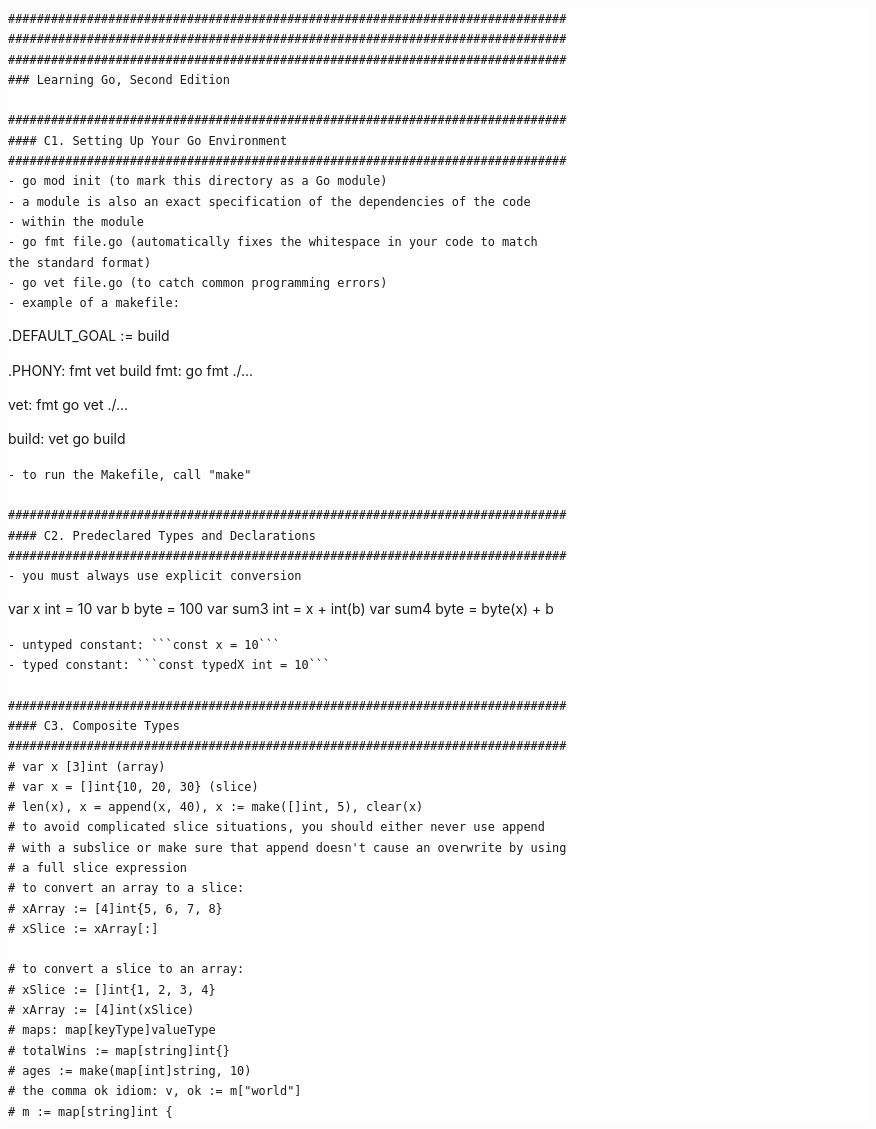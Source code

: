 ```
##############################################################################
##############################################################################
##############################################################################
### Learning Go, Second Edition

##############################################################################
#### C1. Setting Up Your Go Environment
##############################################################################
- go mod init (to mark this directory as a Go module)
- a module is also an exact specification of the dependencies of the code
- within the module
- go fmt file.go (automatically fixes the whitespace in your code to match
the standard format)
- go vet file.go (to catch common programming errors)
- example of a makefile:
```
.DEFAULT_GOAL := build

.PHONY: fmt vet build
fmt:
    go fmt ./...

vet: fmt
    go vet ./...

build: vet
    go build

```
- to run the Makefile, call "make"

##############################################################################
#### C2. Predeclared Types and Declarations
##############################################################################
- you must always use explicit conversion
```
var x int = 10
var b byte = 100
var sum3 int = x + int(b)
var sum4 byte = byte(x) + b
```
- untyped constant: ```const x = 10```
- typed constant: ```const typedX int = 10```

##############################################################################
#### C3. Composite Types
##############################################################################
# var x [3]int (array)
# var x = []int{10, 20, 30} (slice)
# len(x), x = append(x, 40), x := make([]int, 5), clear(x)
# to avoid complicated slice situations, you should either never use append
# with a subslice or make sure that append doesn't cause an overwrite by using
# a full slice expression
# to convert an array to a slice:
# xArray := [4]int{5, 6, 7, 8}
# xSlice := xArray[:]

# to convert a slice to an array:
# xSlice := []int{1, 2, 3, 4}
# xArray := [4]int(xSlice)
# maps: map[keyType]valueType
# totalWins := map[string]int{}
# ages := make(map[int]string, 10)
# the comma ok idiom: v, ok := m["world"]
# m := map[string]int {
```